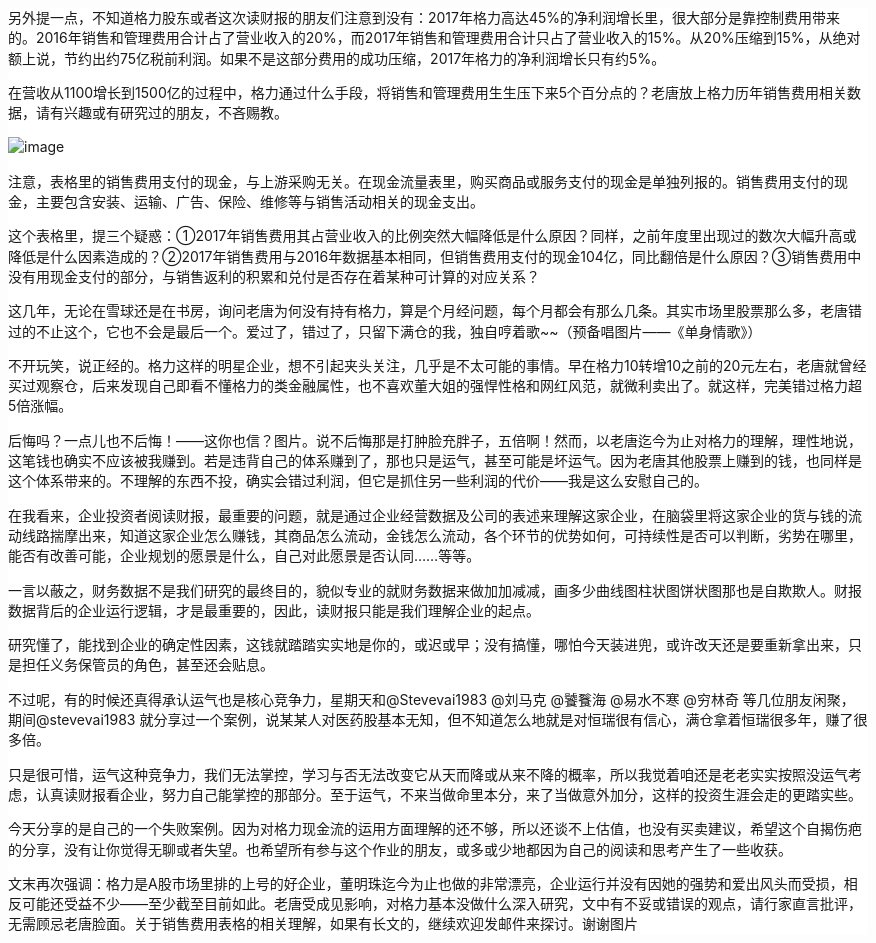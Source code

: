  

另外提一点，不知道格力股东或者这次读财报的朋友们注意到没有：2017年格力高达45%的净利润增长里，很大部分是靠控制费用带来的。2016年销售和管理费用合计占了营业收入的20%，而2017年销售和管理费用合计只占了营业收入的15%。从20%压缩到15%，从绝对额上说，节约出约75亿税前利润。如果不是这部分费用的成功压缩，2017年格力的净利润增长只有约5%。



在营收从1100增长到1500亿的过程中，格力通过什么手段，将销售和管理费用生生压下来5个百分点的？老唐放上格力历年销售费用相关数据，请有兴趣或有研究过的朋友，不吝赐教。

![image](https://github.com/fengyumozhu/tsf/assets/6201828/1c72ab46-7465-455d-a6f0-112450d4e157)


注意，表格里的销售费用支付的现金，与上游采购无关。在现金流量表里，购买商品或服务支付的现金是单独列报的。销售费用支付的现金，主要包含安装、运输、广告、保险、维修等与销售活动相关的现金支出。

 

这个表格里，提三个疑惑：①2017年销售费用其占营业收入的比例突然大幅降低是什么原因？同样，之前年度里出现过的数次大幅升高或降低是什么因素造成的？②2017年销售费用与2016年数据基本相同，但销售费用支付的现金104亿，同比翻倍是什么原因？③销售费用中没有用现金支付的部分，与销售返利的积累和兑付是否存在着某种可计算的对应关系？



这几年，无论在雪球还是在书房，询问老唐为何没有持有格力，算是个月经问题，每个月都会有那么几条。其实市场里股票那么多，老唐错过的不止这个，它也不会是最后一个。爱过了，错过了，只留下满仓的我，独自哼着歌~~（预备唱图片——《单身情歌》）

 

不开玩笑，说正经的。格力这样的明星企业，想不引起夹头关注，几乎是不太可能的事情。早在格力10转增10之前的20元左右，老唐就曾经买过观察仓，后来发现自己即看不懂格力的类金融属性，也不喜欢董大姐的强悍性格和网红风范，就微利卖出了。就这样，完美错过格力超5倍涨幅。

 

后悔吗？一点儿也不后悔！——这你也信？图片。说不后悔那是打肿脸充胖子，五倍啊！然而，以老唐迄今为止对格力的理解，理性地说，这笔钱也确实不应该被我赚到。若是违背自己的体系赚到了，那也只是运气，甚至可能是坏运气。因为老唐其他股票上赚到的钱，也同样是这个体系带来的。不理解的东西不投，确实会错过利润，但它是抓住另一些利润的代价——我是这么安慰自己的。

 

在我看来，企业投资者阅读财报，最重要的问题，就是通过企业经营数据及公司的表述来理解这家企业，在脑袋里将这家企业的货与钱的流动线路揣摩出来，知道这家企业怎么赚钱，其商品怎么流动，金钱怎么流动，各个环节的优势如何，可持续性是否可以判断，劣势在哪里，能否有改善可能，企业规划的愿景是什么，自己对此愿景是否认同……等等。

 

一言以蔽之，财务数据不是我们研究的最终目的，貌似专业的就财务数据来做加加减减，画多少曲线图柱状图饼状图那也是自欺欺人。财报数据背后的企业运行逻辑，才是最重要的，因此，读财报只能是我们理解企业的起点。



研究懂了，能找到企业的确定性因素，这钱就踏踏实实地是你的，或迟或早；没有搞懂，哪怕今天装进兜，或许改天还是要重新拿出来，只是担任义务保管员的角色，甚至还会贴息。

 

不过呢，有的时候还真得承认运气也是核心竞争力，星期天和@Stevevai1983 @刘马克 @饕餮海 @易水不寒 @穷林奇 等几位朋友闲聚，期间@stevevai1983 就分享过一个案例，说某某人对医药股基本无知，但不知道怎么地就是对恒瑞很有信心，满仓拿着恒瑞很多年，赚了很多倍。

 

只是很可惜，运气这种竞争力，我们无法掌控，学习与否无法改变它从天而降或从来不降的概率，所以我觉着咱还是老老实实按照没运气考虑，认真读财报看企业，努力自己能掌控的那部分。至于运气，不来当做命里本分，来了当做意外加分，这样的投资生涯会走的更踏实些。

 

今天分享的是自己的一个失败案例。因为对格力现金流的运用方面理解的还不够，所以还谈不上估值，也没有买卖建议，希望这个自揭伤疤的分享，没有让你觉得无聊或者失望。也希望所有参与这个作业的朋友，或多或少地都因为自己的阅读和思考产生了一些收获。



文末再次强调：格力是A股市场里排的上号的好企业，董明珠迄今为止也做的非常漂亮，企业运行并没有因她的强势和爱出风头而受损，相反可能还受益不少——至少截至目前如此。老唐受成见影响，对格力基本没做什么深入研究，文中有不妥或错误的观点，请行家直言批评，无需顾忌老唐脸面。关于销售费用表格的相关理解，如果有长文的，继续欢迎发邮件来探讨。谢谢图片
